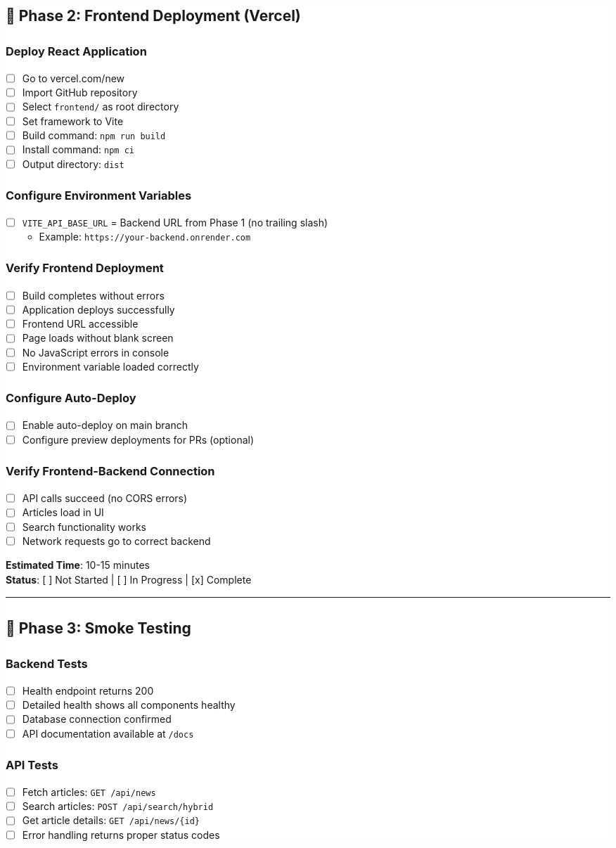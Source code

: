 
## 🔄 Phase 2: Frontend Deployment (Vercel)

### Deploy React Application
- [ ] Go to vercel.com/new
- [ ] Import GitHub repository
- [ ] Select `frontend/` as root directory
- [ ] Set framework to Vite
- [ ] Build command: `npm run build`
- [ ] Install command: `npm ci`
- [ ] Output directory: `dist`

### Configure Environment Variables
- [ ] `VITE_API_BASE_URL` = Backend URL from Phase 1 (no trailing slash)
  - Example: `https://your-backend.onrender.com`

### Verify Frontend Deployment
- [ ] Build completes without errors
- [ ] Application deploys successfully
- [ ] Frontend URL accessible
- [ ] Page loads without blank screen
- [ ] No JavaScript errors in console
- [ ] Environment variable loaded correctly

### Configure Auto-Deploy
- [ ] Enable auto-deploy on main branch
- [ ] Configure preview deployments for PRs (optional)

### Verify Frontend-Backend Connection
- [ ] API calls succeed (no CORS errors)
- [ ] Articles load in UI
- [ ] Search functionality works
- [ ] Network requests go to correct backend

**Estimated Time**: 10-15 minutes  
**Status**: [ ] Not Started | [ ] In Progress | [x] Complete

---

## 🧪 Phase 3: Smoke Testing

### Backend Tests
- [ ] Health endpoint returns 200
- [ ] Detailed health shows all components healthy
- [ ] Database connection confirmed
- [ ] API documentation available at `/docs`

### API Tests
- [ ] Fetch articles: `GET /api/news`
- [ ] Search articles: `POST /api/search/hybrid`
- [ ] Get article details: `GET /api/news/{id}`
- [ ] Error handling returns proper status codes
